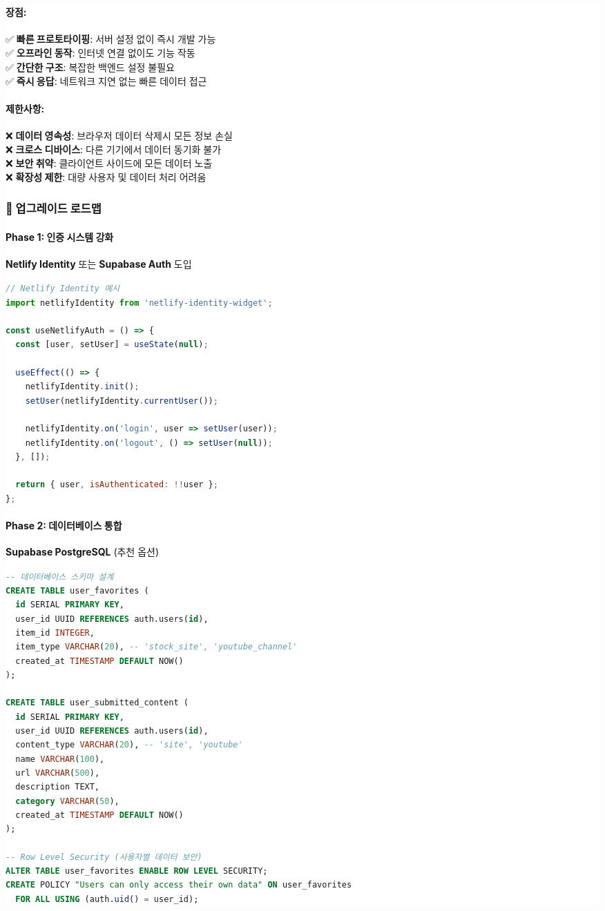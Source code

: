#### 장점:
✅ **빠른 프로토타이핑**: 서버 설정 없이 즉시 개발 가능  
✅ **오프라인 동작**: 인터넷 연결 없이도 기능 작동  
✅ **간단한 구조**: 복잡한 백엔드 설정 불필요  
✅ **즉시 응답**: 네트워크 지연 없는 빠른 데이터 접근  

#### 제한사항:
❌ **데이터 영속성**: 브라우저 데이터 삭제시 모든 정보 손실  
❌ **크로스 디바이스**: 다른 기기에서 데이터 동기화 불가  
❌ **보안 취약**: 클라이언트 사이드에 모든 데이터 노출  
❌ **확장성 제한**: 대량 사용자 및 데이터 처리 어려움  

### 🚀 업그레이드 로드맵

#### Phase 1: 인증 시스템 강화
**Netlify Identity** 또는 **Supabase Auth** 도입
```javascript
// Netlify Identity 예시
import netlifyIdentity from 'netlify-identity-widget';

const useNetlifyAuth = () => {
  const [user, setUser] = useState(null);
  
  useEffect(() => {
    netlifyIdentity.init();
    setUser(netlifyIdentity.currentUser());
    
    netlifyIdentity.on('login', user => setUser(user));
    netlifyIdentity.on('logout', () => setUser(null));
  }, []);
  
  return { user, isAuthenticated: !!user };
};
```

#### Phase 2: 데이터베이스 통합
**Supabase PostgreSQL** (추천 옵션)

```sql
-- 데이터베이스 스키마 설계
CREATE TABLE user_favorites (
  id SERIAL PRIMARY KEY,
  user_id UUID REFERENCES auth.users(id),
  item_id INTEGER,
  item_type VARCHAR(20), -- 'stock_site', 'youtube_channel'
  created_at TIMESTAMP DEFAULT NOW()
);

CREATE TABLE user_submitted_content (
  id SERIAL PRIMARY KEY,
  user_id UUID REFERENCES auth.users(id),
  content_type VARCHAR(20), -- 'site', 'youtube'
  name VARCHAR(100),
  url VARCHAR(500),
  description TEXT,
  category VARCHAR(50),
  created_at TIMESTAMP DEFAULT NOW()
);

-- Row Level Security (사용자별 데이터 보안)
ALTER TABLE user_favorites ENABLE ROW LEVEL SECURITY;
CREATE POLICY "Users can only access their own data" ON user_favorites
  FOR ALL USING (auth.uid() = user_id);
```
